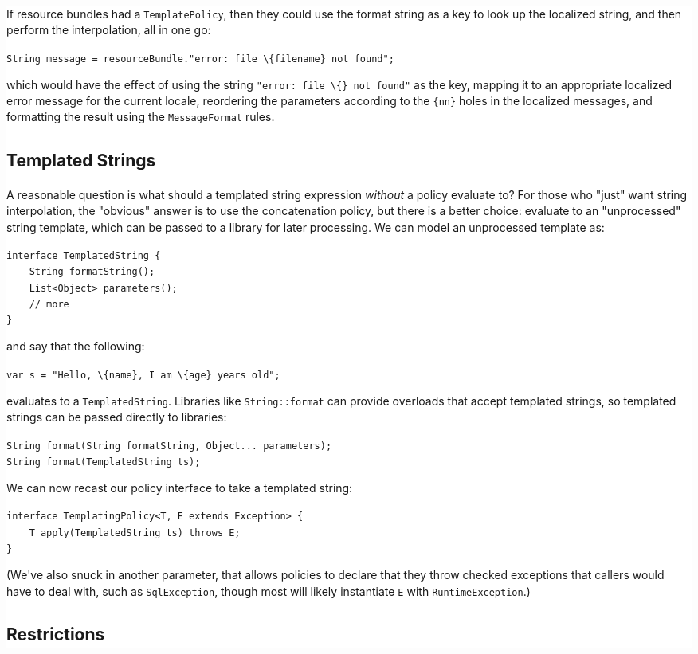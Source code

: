 If resource bundles had a `TemplatePolicy`, then they could use the format
string as a key to look up the localized string, and then perform the
interpolation, all in one go:

```
String message = resourceBundle."error: file \{filename} not found";
```

which would have the effect of using the string `"error: file \{} not found"` as
the key, mapping it to an appropriate localized error message for the current
locale, reordering the parameters according to the `{nn}` holes in the
localized messages, and formatting the result using the `MessageFormat` rules.

## Templated Strings

A reasonable question is what should a templated string expression _without_ a
policy evaluate to?   For those who "just" want string interpolation, the
"obvious" answer is to use the concatenation policy, but there is a better
choice: evaluate to an "unprocessed" string template, which can be passed to a
library for later processing.  We can model an unprocessed template as:

```
interface TemplatedString {
    String formatString();
    List<Object> parameters();
    // more
}
```

and say that the following:

```
var s = "Hello, \{name}, I am \{age} years old";
```

evaluates to a `TemplatedString`.  Libraries like `String::format` can provide
overloads that accept templated strings, so templated strings can be passed
directly to libraries:

```
String format(String formatString, Object... parameters);
String format(TemplatedString ts);
```

We can now recast our policy interface to take a templated string:

```
interface TemplatingPolicy<T, E extends Exception> {
    T apply(TemplatedString ts) throws E;
}
```

(We've also snuck in another parameter, that allows policies to declare that
they throw checked exceptions that callers would have to deal with, such as
`SqlException`, though most will likely instantiate `E` with
`RuntimeException`.)

## Restrictions
